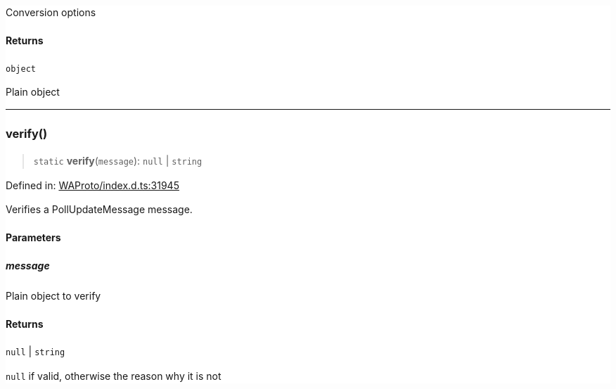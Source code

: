 Conversion options

#### Returns

`object`

Plain object

***

### verify()

> `static` **verify**(`message`): `null` \| `string`

Defined in: [WAProto/index.d.ts:31945](https://github.com/Fokusdotid/bail/blob/fcd0cec6f26de1fb545eb2e03fa5c63fbad99d3d/WAProto/index.d.ts#L31945)

Verifies a PollUpdateMessage message.

#### Parameters

##### message

Plain object to verify

#### Returns

`null` \| `string`

`null` if valid, otherwise the reason why it is not
